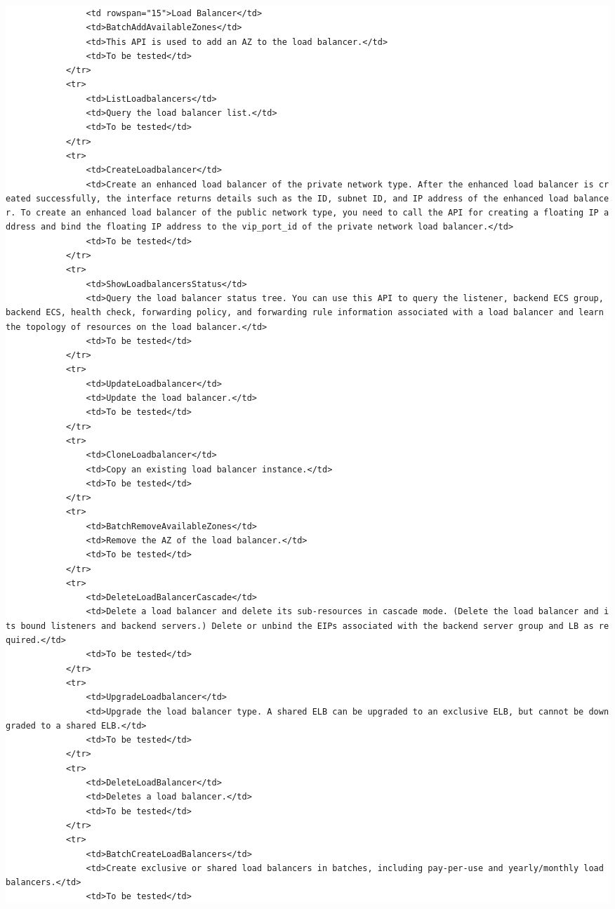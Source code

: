                     <td rowspan="15">Load Balancer</td>
                    <td>BatchAddAvailableZones</td>
                    <td>This API is used to add an AZ to the load balancer.</td>
                    <td>To be tested</td>
                </tr>
                <tr>
                    <td>ListLoadbalancers</td>
                    <td>Query the load balancer list.</td>
                    <td>To be tested</td>
                </tr>
                <tr>
                    <td>CreateLoadbalancer</td>
                    <td>Create an enhanced load balancer of the private network type. After the enhanced load balancer is created successfully, the interface returns details such as the ID, subnet ID, and IP address of the enhanced load balancer. To create an enhanced load balancer of the public network type, you need to call the API for creating a floating IP address and bind the floating IP address to the vip_port_id of the private network load balancer.</td>
                    <td>To be tested</td>
                </tr>
                <tr>
                    <td>ShowLoadbalancersStatus</td>
                    <td>Query the load balancer status tree. You can use this API to query the listener, backend ECS group, backend ECS, health check, forwarding policy, and forwarding rule information associated with a load balancer and learn the topology of resources on the load balancer.</td>
                    <td>To be tested</td>
                </tr>
                <tr>
                    <td>UpdateLoadbalancer</td>
                    <td>Update the load balancer.</td>
                    <td>To be tested</td>
                </tr>
                <tr>
                    <td>CloneLoadbalancer</td>
                    <td>Copy an existing load balancer instance.</td>
                    <td>To be tested</td>
                </tr>
                <tr>
                    <td>BatchRemoveAvailableZones</td>
                    <td>Remove the AZ of the load balancer.</td>
                    <td>To be tested</td>
                </tr>
                <tr>
                    <td>DeleteLoadBalancerCascade</td>
                    <td>Delete a load balancer and delete its sub-resources in cascade mode. (Delete the load balancer and its bound listeners and backend servers.) Delete or unbind the EIPs associated with the backend server group and LB as required.</td>
                    <td>To be tested</td>
                </tr>
                <tr>
                    <td>UpgradeLoadbalancer</td>
                    <td>Upgrade the load balancer type. A shared ELB can be upgraded to an exclusive ELB, but cannot be downgraded to a shared ELB.</td>
                    <td>To be tested</td>
                </tr>
                <tr>
                    <td>DeleteLoadBalancer</td>
                    <td>Deletes a load balancer.</td>
                    <td>To be tested</td>
                </tr>
                <tr>
                    <td>BatchCreateLoadBalancers</td>
                    <td>Create exclusive or shared load balancers in batches, including pay-per-use and yearly/monthly load balancers.</td>
                    <td>To be tested</td>